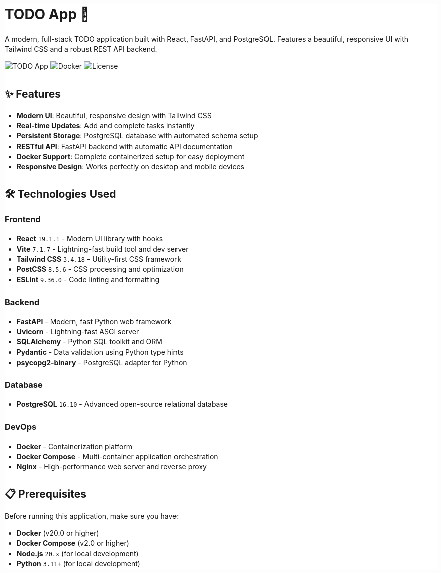 # TODO App 📝

A modern, full-stack TODO application built with React, FastAPI, and PostgreSQL. Features a beautiful, responsive UI with Tailwind CSS and a robust REST API backend.

![TODO App](https://img.shields.io/badge/Status-Production%20Ready-green)
![Docker](https://img.shields.io/badge/Docker-Supported-blue)
![License](https://img.shields.io/badge/License-MIT-yellow)

## ✨ Features

- **Modern UI**: Beautiful, responsive design with Tailwind CSS
- **Real-time Updates**: Add and complete tasks instantly
- **Persistent Storage**: PostgreSQL database with automated schema setup
- **RESTful API**: FastAPI backend with automatic API documentation
- **Docker Support**: Complete containerized setup for easy deployment
- **Responsive Design**: Works perfectly on desktop and mobile devices

## 🛠️ Technologies Used

### Frontend
- **React** `19.1.1` - Modern UI library with hooks
- **Vite** `7.1.7` - Lightning-fast build tool and dev server
- **Tailwind CSS** `3.4.18` - Utility-first CSS framework
- **PostCSS** `8.5.6` - CSS processing and optimization
- **ESLint** `9.36.0` - Code linting and formatting

### Backend
- **FastAPI** - Modern, fast Python web framework
- **Uvicorn** - Lightning-fast ASGI server
- **SQLAlchemy** - Python SQL toolkit and ORM
- **Pydantic** - Data validation using Python type hints
- **psycopg2-binary** - PostgreSQL adapter for Python

### Database
- **PostgreSQL** `16.10` - Advanced open-source relational database

### DevOps
- **Docker** - Containerization platform
- **Docker Compose** - Multi-container application orchestration
- **Nginx** - High-performance web server and reverse proxy

## 📋 Prerequisites

Before running this application, make sure you have:

- **Docker** (v20.0 or higher)
- **Docker Compose** (v2.0 or higher)
- **Node.js** `20.x` (for local development)
- **Python** `3.11+` (for local development)
